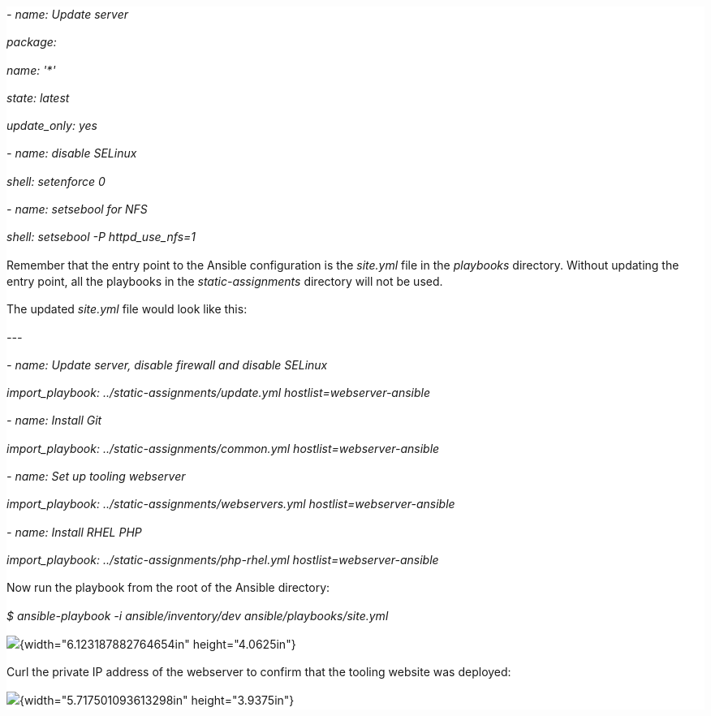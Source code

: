 *- name: Update server*

*package:*

*name: \'\*\'*

*state: latest*

*update_only: yes*

*- name: disable SELinux*

*shell: setenforce 0*

*- name: setsebool for NFS*

*shell: setsebool -P httpd_use_nfs=1*

Remember that the entry point to the Ansible configuration is the
*site.yml* file in the *playbooks* directory. Without updating the entry
point, all the playbooks in the *static-assignments* directory will not
be used.

The updated *site.yml* file would look like this:

*\-\--*

*- name: Update server, disable firewall and disable SELinux*

*import_playbook: ../static-assignments/update.yml
hostlist=webserver-ansible*

*- name: Install Git*

*import_playbook: ../static-assignments/common.yml
hostlist=webserver-ansible*

*- name: Set up tooling webserver*

*import_playbook: ../static-assignments/webservers.yml
hostlist=webserver-ansible*

*- name: Install RHEL PHP*

*import_playbook: ../static-assignments/php-rhel.yml
hostlist=webserver-ansible*

Now run the playbook from the root of the Ansible directory:

*\$* *ansible-playbook -i ansible/inventory/dev
ansible/playbooks/site.yml*

![](github\Project12.5\media\image14.png){width="6.123187882764654in"
height="4.0625in"}

Curl the private IP address of the webserver to confirm that the tooling
website was deployed:

![](github\Project12.5\media\image15.png){width="5.717501093613298in"
height="3.9375in"}
